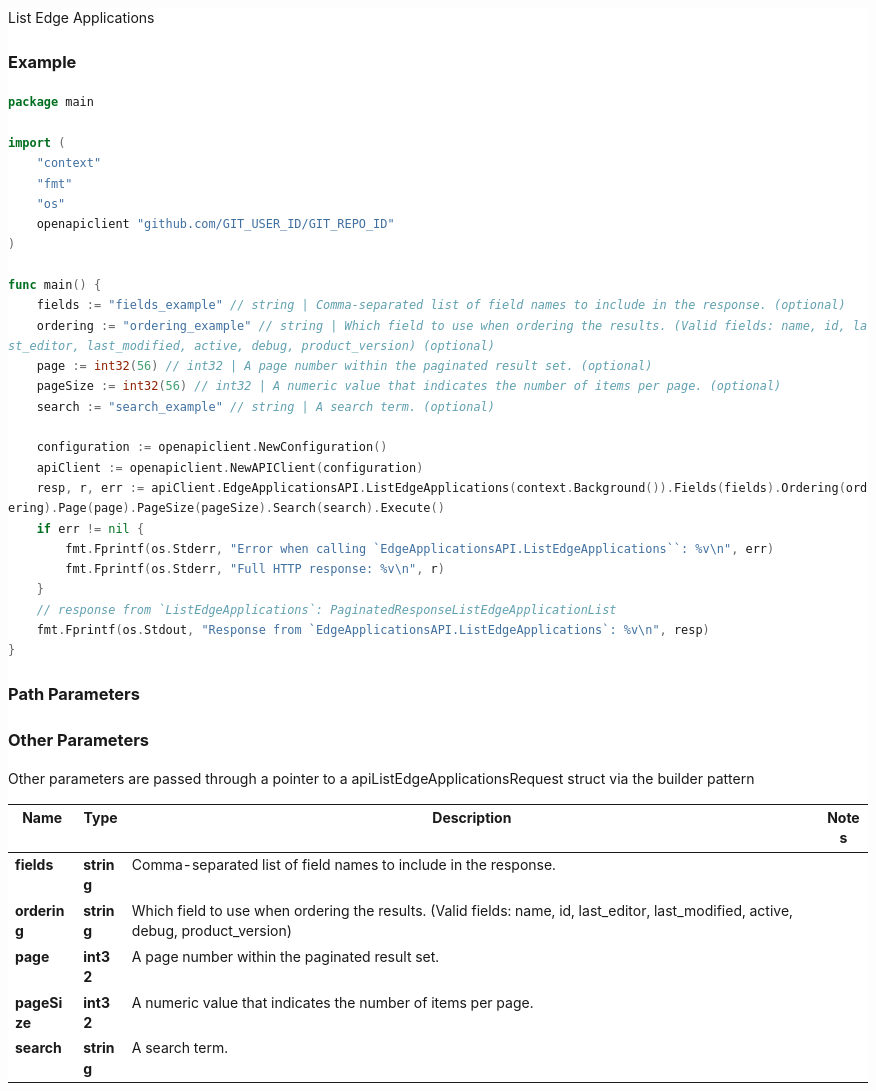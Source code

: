 List Edge Applications



### Example

```go
package main

import (
	"context"
	"fmt"
	"os"
	openapiclient "github.com/GIT_USER_ID/GIT_REPO_ID"
)

func main() {
	fields := "fields_example" // string | Comma-separated list of field names to include in the response. (optional)
	ordering := "ordering_example" // string | Which field to use when ordering the results. (Valid fields: name, id, last_editor, last_modified, active, debug, product_version) (optional)
	page := int32(56) // int32 | A page number within the paginated result set. (optional)
	pageSize := int32(56) // int32 | A numeric value that indicates the number of items per page. (optional)
	search := "search_example" // string | A search term. (optional)

	configuration := openapiclient.NewConfiguration()
	apiClient := openapiclient.NewAPIClient(configuration)
	resp, r, err := apiClient.EdgeApplicationsAPI.ListEdgeApplications(context.Background()).Fields(fields).Ordering(ordering).Page(page).PageSize(pageSize).Search(search).Execute()
	if err != nil {
		fmt.Fprintf(os.Stderr, "Error when calling `EdgeApplicationsAPI.ListEdgeApplications``: %v\n", err)
		fmt.Fprintf(os.Stderr, "Full HTTP response: %v\n", r)
	}
	// response from `ListEdgeApplications`: PaginatedResponseListEdgeApplicationList
	fmt.Fprintf(os.Stdout, "Response from `EdgeApplicationsAPI.ListEdgeApplications`: %v\n", resp)
}
```

### Path Parameters



### Other Parameters

Other parameters are passed through a pointer to a apiListEdgeApplicationsRequest struct via the builder pattern


Name | Type | Description  | Notes
------------- | ------------- | ------------- | -------------
 **fields** | **string** | Comma-separated list of field names to include in the response. | 
 **ordering** | **string** | Which field to use when ordering the results. (Valid fields: name, id, last_editor, last_modified, active, debug, product_version) | 
 **page** | **int32** | A page number within the paginated result set. | 
 **pageSize** | **int32** | A numeric value that indicates the number of items per page. | 
 **search** | **string** | A search term. | 

